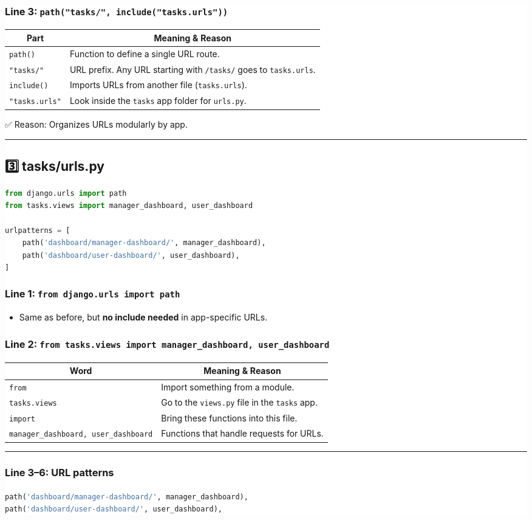 
### Line 3: `path("tasks/", include("tasks.urls"))`

| Part           | Meaning & Reason                                                  |
| -------------- | ----------------------------------------------------------------- |
| `path()`       | Function to define a single URL route.                            |
| `"tasks/"`     | URL prefix. Any URL starting with `/tasks/` goes to `tasks.urls`. |
| `include()`    | Imports URLs from another file (`tasks.urls`).                    |
| `"tasks.urls"` | Look inside the `tasks` app folder for `urls.py`.                 |

✅ Reason: Organizes URLs modularly by app.

---

## 3️⃣ tasks/urls.py

```python
from django.urls import path
from tasks.views import manager_dashboard, user_dashboard

urlpatterns = [
    path('dashboard/manager-dashboard/', manager_dashboard),
    path('dashboard/user-dashboard/', user_dashboard),
]
```

### Line 1: `from django.urls import path`

* Same as before, but **no include needed** in app-specific URLs.

### Line 2: `from tasks.views import manager_dashboard, user_dashboard`

| Word                                | Meaning & Reason                              |
| ----------------------------------- | --------------------------------------------- |
| `from`                              | Import something from a module.               |
| `tasks.views`                       | Go to the `views.py` file in the `tasks` app. |
| `import`                            | Bring these functions into this file.         |
| `manager_dashboard, user_dashboard` | Functions that handle requests for URLs.      |

---

### Line 3–6: URL patterns

```python
path('dashboard/manager-dashboard/', manager_dashboard),
path('dashboard/user-dashboard/', user_dashboard),
```
